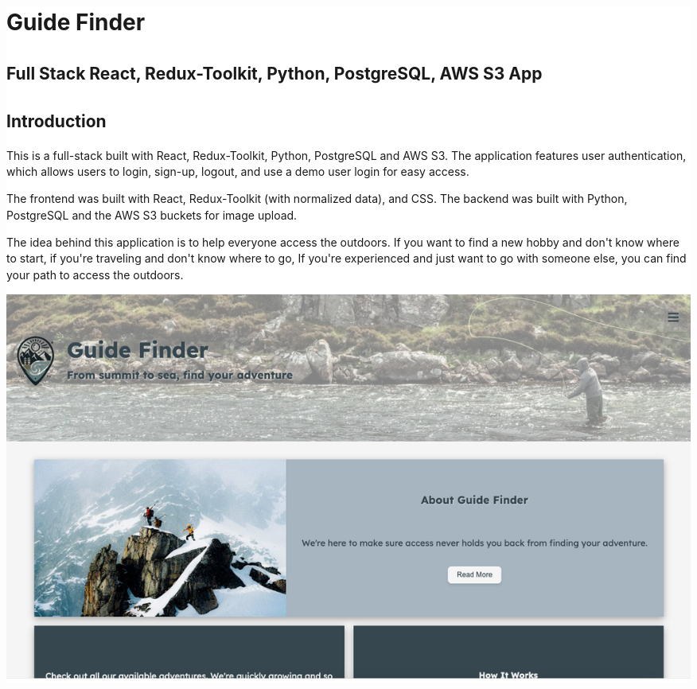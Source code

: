 # Guide Finder

## Full Stack React, Redux-Toolkit, Python, PostgreSQL, AWS S3 App

## Introduction

This is a full-stack built with React, Redux-Toolkit, Python, PostgreSQL and AWS S3. The application features user authentication, which allows users to login, sign-up, logout, and use a demo user login for easy access. 

The frontend was built with React, Redux-Toolkit (with normalized data), and CSS. The backend was built with Python, PostgreSQL and the AWS S3 buckets for image upload.

The idea behind this application is to help everyone access the outdoors. If you want to find a new hobby and don't know where to start, if you're traveling and don't know where to go, If you're experienced and just want to go with someone else, you can find your path to access the outdoors.

![Guide Finder Landing Page](landing.png)